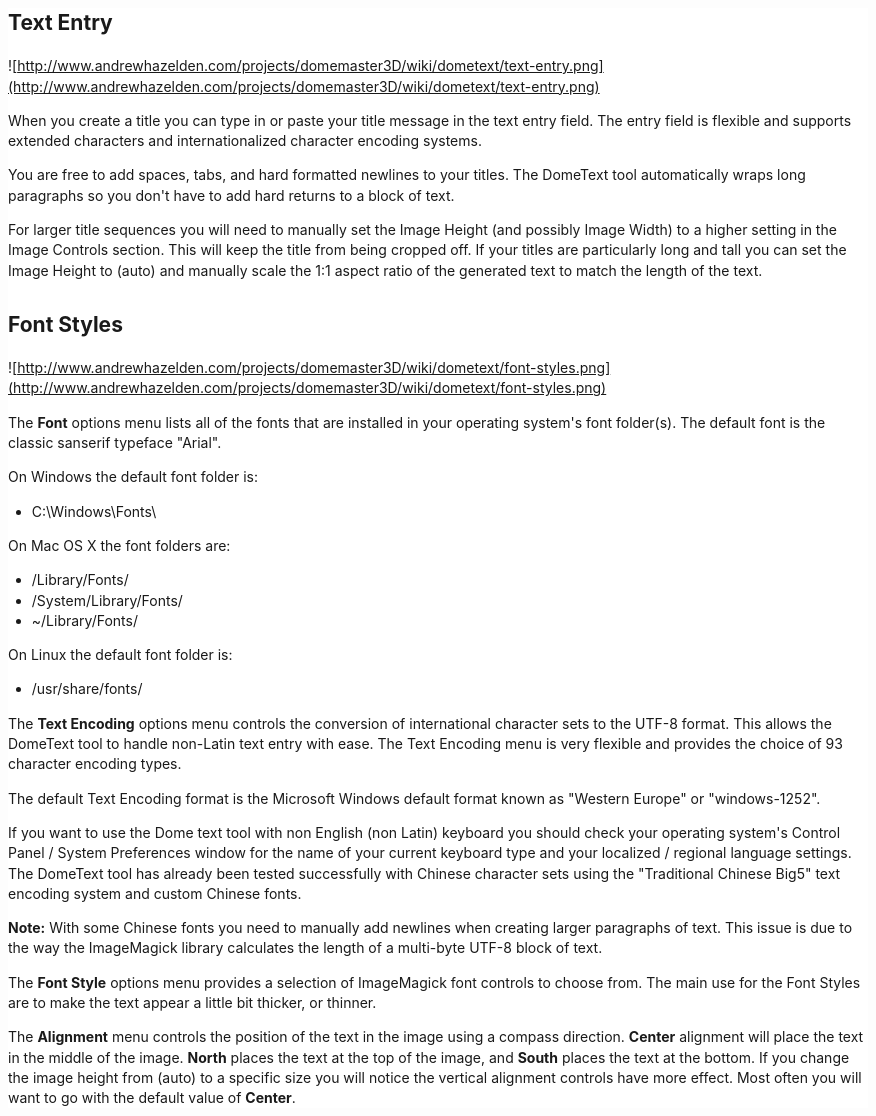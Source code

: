 ## Text Entry ##

![http://www.andrewhazelden.com/projects/domemaster3D/wiki/dometext/text-entry.png](http://www.andrewhazelden.com/projects/domemaster3D/wiki/dometext/text-entry.png)

When you create a title you can type in or paste your title message in the text entry field. The entry field is flexible and supports extended characters and internationalized character encoding systems.

You are free to add spaces, tabs, and hard formatted newlines to your titles. The DomeText tool automatically wraps long paragraphs so you don't have to add hard returns to a block of text.

For larger title sequences you will need to manually set the Image Height (and possibly Image Width) to a higher setting in the Image Controls section. This will keep the title from being cropped off. If your titles are particularly long and tall you can set the Image Height to (auto) and manually scale the 1:1 aspect ratio of the generated text to match the length of the text.

## Font Styles ##

![http://www.andrewhazelden.com/projects/domemaster3D/wiki/dometext/font-styles.png](http://www.andrewhazelden.com/projects/domemaster3D/wiki/dometext/font-styles.png)

The **Font** options menu lists all of the fonts that are installed in your operating system's font folder(s). The default font is the classic sanserif typeface "Arial".

On Windows the default font folder is:
  * C:\Windows\Fonts\

On Mac OS X the font folders are:
  * /Library/Fonts/
  * /System/Library/Fonts/
  * ~/Library/Fonts/

On Linux the default font folder is:
  * /usr/share/fonts/

The **Text Encoding** options menu controls the conversion of international character sets to the UTF-8 format. This allows the DomeText tool to handle non-Latin text entry with ease. The Text Encoding menu is very flexible and provides the choice of 93 character encoding types.

The default Text Encoding format is the Microsoft Windows default format known as "Western Europe" or "windows-1252".

If you want to use the Dome text tool with non English (non Latin) keyboard you should check your operating system's Control Panel / System Preferences window for the name of your current keyboard type and your localized / regional language settings. The DomeText tool has already been tested successfully with Chinese character sets using the "Traditional Chinese Big5" text encoding system and custom Chinese fonts.

**Note:** With some Chinese fonts you need to manually add newlines when creating larger paragraphs of text. This issue is due to the way the ImageMagick library calculates the length of a multi-byte UTF-8 block of text.

The **Font Style** options menu provides a selection of ImageMagick font controls to choose from. The main use for the Font Styles are to make the text appear a little bit thicker, or thinner.

The **Alignment** menu controls the position of the text in the image using a compass direction. **Center** alignment will place the text in the middle of the image. **North** places the text at the top of the image, and **South** places the text at the bottom. If you change the image height from (auto) to a specific size you will notice the vertical alignment controls have more effect. Most often you will want to go with the default value of **Center**.
